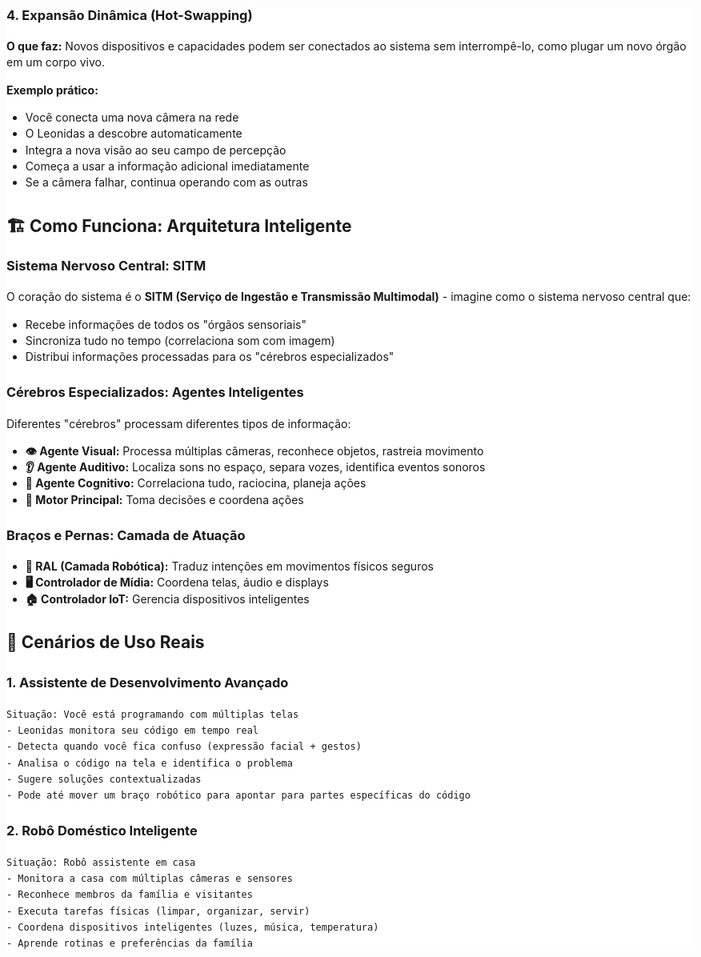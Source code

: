 ### 4. **Expansão Dinâmica (Hot-Swapping)**

**O que faz:** Novos dispositivos e capacidades podem ser conectados ao sistema sem interrompê-lo, como plugar um novo órgão em um corpo vivo.

**Exemplo prático:**
- Você conecta uma nova câmera na rede
- O Leonidas a descobre automaticamente
- Integra a nova visão ao seu campo de percepção
- Começa a usar a informação adicional imediatamente
- Se a câmera falhar, continua operando com as outras

## 🏗️ Como Funciona: Arquitetura Inteligente

### **Sistema Nervoso Central: SITM**
O coração do sistema é o **SITM (Serviço de Ingestão e Transmissão Multimodal)** - imagine como o sistema nervoso central que:
- Recebe informações de todos os "órgãos sensoriais"
- Sincroniza tudo no tempo (correlaciona som com imagem)
- Distribui informações processadas para os "cérebros especializados"

### **Cérebros Especializados: Agentes Inteligentes**
Diferentes "cérebros" processam diferentes tipos de informação:
- **👁️ Agente Visual:** Processa múltiplas câmeras, reconhece objetos, rastreia movimento
- **👂 Agente Auditivo:** Localiza sons no espaço, separa vozes, identifica eventos sonoros
- **🧠 Agente Cognitivo:** Correlaciona tudo, raciocina, planeja ações
- **🎯 Motor Principal:** Toma decisões e coordena ações

### **Braços e Pernas: Camada de Atuação**
- **🦾 RAL (Camada Robótica):** Traduz intenções em movimentos físicos seguros
- **🖥️ Controlador de Mídia:** Coordena telas, áudio e displays
- **🏠 Controlador IoT:** Gerencia dispositivos inteligentes

## 🚀 Cenários de Uso Reais

### **1. Assistente de Desenvolvimento Avançado**
```
Situação: Você está programando com múltiplas telas
- Leonidas monitora seu código em tempo real
- Detecta quando você fica confuso (expressão facial + gestos)
- Analisa o código na tela e identifica o problema
- Sugere soluções contextualizadas
- Pode até mover um braço robótico para apontar para partes específicas do código
```

### **2. Robô Doméstico Inteligente**
```
Situação: Robô assistente em casa
- Monitora a casa com múltiplas câmeras e sensores
- Reconhece membros da família e visitantes
- Executa tarefas físicas (limpar, organizar, servir)
- Coordena dispositivos inteligentes (luzes, música, temperatura)
- Aprende rotinas e preferências da família
```
